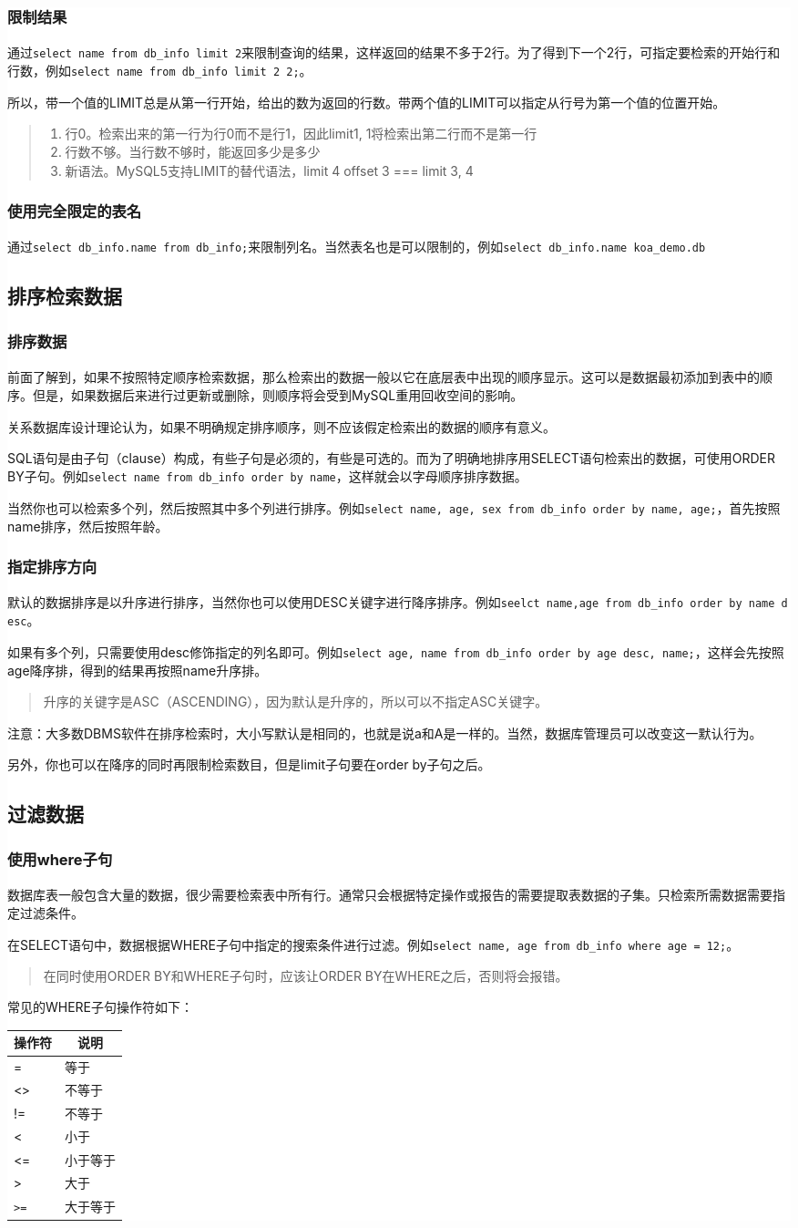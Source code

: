 ### 限制结果

通过`select name from db_info limit 2`来限制查询的结果，这样返回的结果不多于2行。为了得到下一个2行，可指定要检索的开始行和行数，例如`select name from db_info limit 2 2;`。

所以，带一个值的LIMIT总是从第一行开始，给出的数为返回的行数。带两个值的LIMIT可以指定从行号为第一个值的位置开始。

> 1. 行0。检索出来的第一行为行0而不是行1，因此limit1, 1将检索出第二行而不是第一行
> 2. 行数不够。当行数不够时，能返回多少是多少
> 3. 新语法。MySQL5支持LIMIT的替代语法，limit 4 offset 3 === limit 3, 4

### 使用完全限定的表名

通过`select db_info.name from db_info;`来限制列名。当然表名也是可以限制的，例如`select db_info.name koa_demo.db`

## 排序检索数据

### 排序数据

前面了解到，如果不按照特定顺序检索数据，那么检索出的数据一般以它在底层表中出现的顺序显示。这可以是数据最初添加到表中的顺序。但是，如果数据后来进行过更新或删除，则顺序将会受到MySQL重用回收空间的影响。

关系数据库设计理论认为，如果不明确规定排序顺序，则不应该假定检索出的数据的顺序有意义。

SQL语句是由子句（clause）构成，有些子句是必须的，有些是可选的。而为了明确地排序用SELECT语句检索出的数据，可使用ORDER BY子句。例如`select name from db_info order by name`，这样就会以字母顺序排序数据。

当然你也可以检索多个列，然后按照其中多个列进行排序。例如`select name, age, sex from db_info order by name, age;`，首先按照name排序，然后按照年龄。

### 指定排序方向

默认的数据排序是以升序进行排序，当然你也可以使用DESC关键字进行降序排序。例如`seelct name,age from db_info order by name desc`。

如果有多个列，只需要使用desc修饰指定的列名即可。例如`select age, name from db_info order by age desc, name;`，这样会先按照age降序排，得到的结果再按照name升序排。

> 升序的关键字是ASC（ASCENDING），因为默认是升序的，所以可以不指定ASC关键字。

注意：大多数DBMS软件在排序检索时，大小写默认是相同的，也就是说a和A是一样的。当然，数据库管理员可以改变这一默认行为。

另外，你也可以在降序的同时再限制检索数目，但是limit子句要在order by子句之后。

## 过滤数据

### 使用where子句 

数据库表一般包含大量的数据，很少需要检索表中所有行。通常只会根据特定操作或报告的需要提取表数据的子集。只检索所需数据需要指定过滤条件。

在SELECT语句中，数据根据WHERE子句中指定的搜索条件进行过滤。例如`select name, age from db_info where age = 12;`。

> 在同时使用ORDER BY和WHERE子句时，应该让ORDER BY在WHERE之后，否则将会报错。

常见的WHERE子句操作符如下：

| 操作符  | 说明               |
| ------- | ------------------ |
| =       | 等于               |
| <>      | 不等于             |
| !=      | 不等于             |
| <       | 小于               |
| <=      | 小于等于           |
| >       | 大于               |
| `>=`    | 大于等于           |